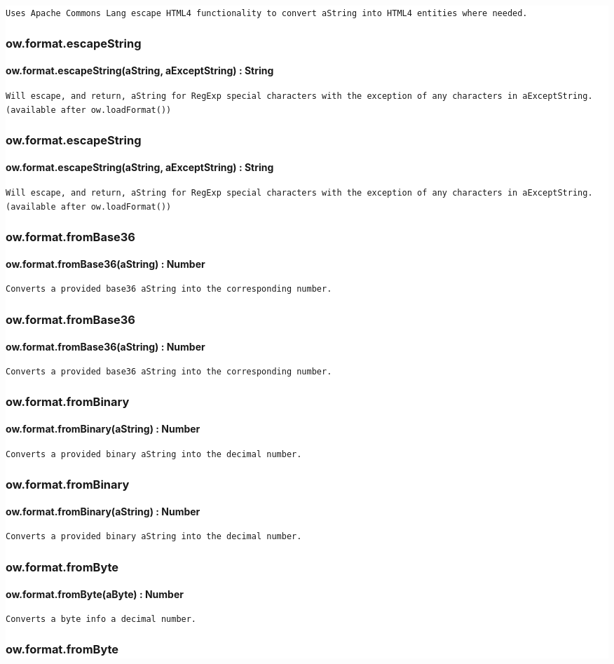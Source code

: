 ````
Uses Apache Commons Lang escape HTML4 functionality to convert aString into HTML4 entities where needed.
````
### ow.format.escapeString

__ow.format.escapeString(aString, aExceptString) : String__

````
Will escape, and return, aString for RegExp special characters with the exception of any characters in aExceptString.
(available after ow.loadFormat())
````
### ow.format.escapeString

__ow.format.escapeString(aString, aExceptString) : String__

````
Will escape, and return, aString for RegExp special characters with the exception of any characters in aExceptString.
(available after ow.loadFormat())
````
### ow.format.fromBase36

__ow.format.fromBase36(aString) : Number__

````
Converts a provided base36 aString into the corresponding number.
````
### ow.format.fromBase36

__ow.format.fromBase36(aString) : Number__

````
Converts a provided base36 aString into the corresponding number.
````
### ow.format.fromBinary

__ow.format.fromBinary(aString) : Number__

````
Converts a provided binary aString into the decimal number.
````
### ow.format.fromBinary

__ow.format.fromBinary(aString) : Number__

````
Converts a provided binary aString into the decimal number.
````
### ow.format.fromByte

__ow.format.fromByte(aByte) : Number__

````
Converts a byte info a decimal number.
````
### ow.format.fromByte

